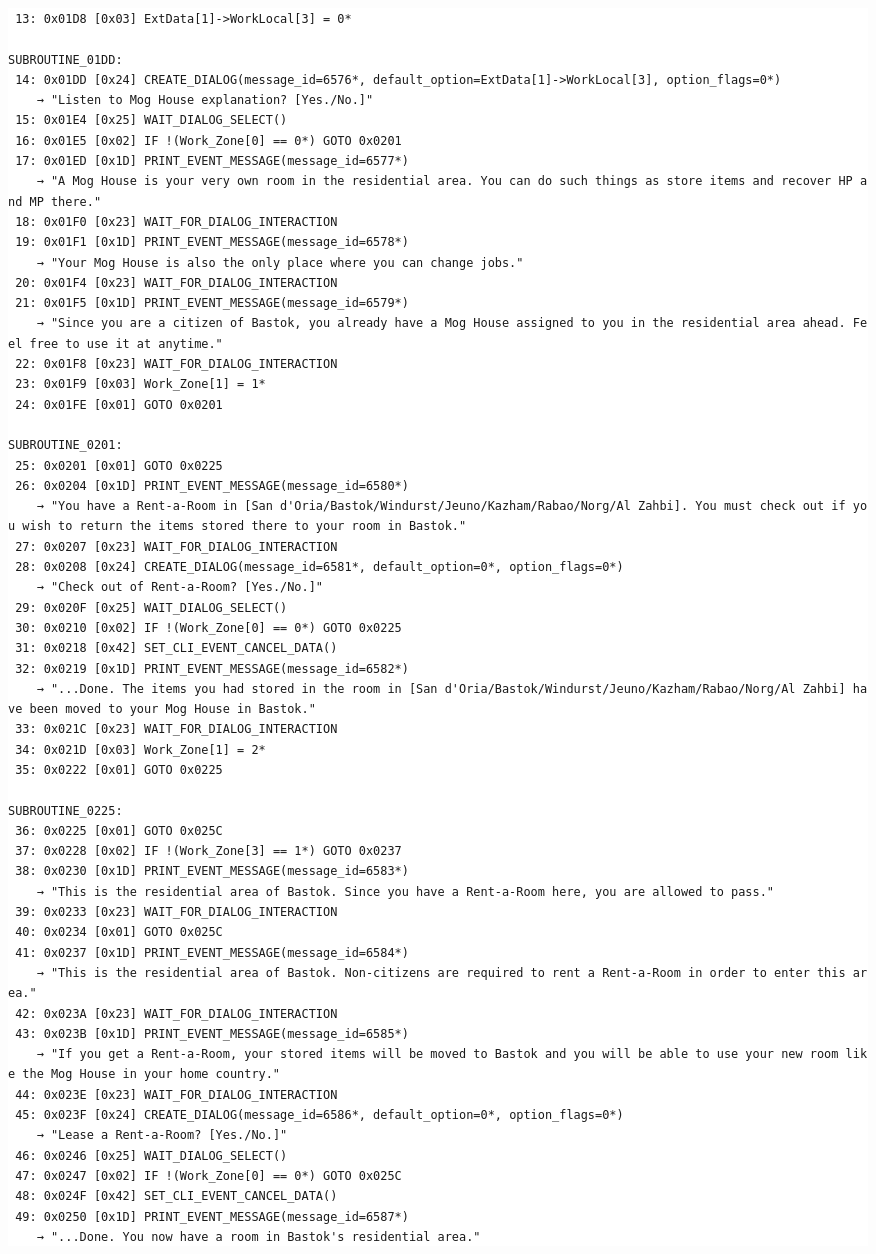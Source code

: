 ```
 13: 0x01D8 [0x03] ExtData[1]->WorkLocal[3] = 0*

SUBROUTINE_01DD:
 14: 0x01DD [0x24] CREATE_DIALOG(message_id=6576*, default_option=ExtData[1]->WorkLocal[3], option_flags=0*)
    → "Listen to Mog House explanation? [Yes./No.]"
 15: 0x01E4 [0x25] WAIT_DIALOG_SELECT()
 16: 0x01E5 [0x02] IF !(Work_Zone[0] == 0*) GOTO 0x0201
 17: 0x01ED [0x1D] PRINT_EVENT_MESSAGE(message_id=6577*)
    → "A Mog House is your very own room in the residential area. You can do such things as store items and recover HP and MP there."
 18: 0x01F0 [0x23] WAIT_FOR_DIALOG_INTERACTION
 19: 0x01F1 [0x1D] PRINT_EVENT_MESSAGE(message_id=6578*)
    → "Your Mog House is also the only place where you can change jobs."
 20: 0x01F4 [0x23] WAIT_FOR_DIALOG_INTERACTION
 21: 0x01F5 [0x1D] PRINT_EVENT_MESSAGE(message_id=6579*)
    → "Since you are a citizen of Bastok, you already have a Mog House assigned to you in the residential area ahead. Feel free to use it at anytime."
 22: 0x01F8 [0x23] WAIT_FOR_DIALOG_INTERACTION
 23: 0x01F9 [0x03] Work_Zone[1] = 1*
 24: 0x01FE [0x01] GOTO 0x0201

SUBROUTINE_0201:
 25: 0x0201 [0x01] GOTO 0x0225
 26: 0x0204 [0x1D] PRINT_EVENT_MESSAGE(message_id=6580*)
    → "You have a Rent-a-Room in [San d'Oria/Bastok/Windurst/Jeuno/Kazham/Rabao/Norg/Al Zahbi]. You must check out if you wish to return the items stored there to your room in Bastok."
 27: 0x0207 [0x23] WAIT_FOR_DIALOG_INTERACTION
 28: 0x0208 [0x24] CREATE_DIALOG(message_id=6581*, default_option=0*, option_flags=0*)
    → "Check out of Rent-a-Room? [Yes./No.]"
 29: 0x020F [0x25] WAIT_DIALOG_SELECT()
 30: 0x0210 [0x02] IF !(Work_Zone[0] == 0*) GOTO 0x0225
 31: 0x0218 [0x42] SET_CLI_EVENT_CANCEL_DATA()
 32: 0x0219 [0x1D] PRINT_EVENT_MESSAGE(message_id=6582*)
    → "...Done. The items you had stored in the room in [San d'Oria/Bastok/Windurst/Jeuno/Kazham/Rabao/Norg/Al Zahbi] have been moved to your Mog House in Bastok."
 33: 0x021C [0x23] WAIT_FOR_DIALOG_INTERACTION
 34: 0x021D [0x03] Work_Zone[1] = 2*
 35: 0x0222 [0x01] GOTO 0x0225

SUBROUTINE_0225:
 36: 0x0225 [0x01] GOTO 0x025C
 37: 0x0228 [0x02] IF !(Work_Zone[3] == 1*) GOTO 0x0237
 38: 0x0230 [0x1D] PRINT_EVENT_MESSAGE(message_id=6583*)
    → "This is the residential area of Bastok. Since you have a Rent-a-Room here, you are allowed to pass."
 39: 0x0233 [0x23] WAIT_FOR_DIALOG_INTERACTION
 40: 0x0234 [0x01] GOTO 0x025C
 41: 0x0237 [0x1D] PRINT_EVENT_MESSAGE(message_id=6584*)
    → "This is the residential area of Bastok. Non-citizens are required to rent a Rent-a-Room in order to enter this area."
 42: 0x023A [0x23] WAIT_FOR_DIALOG_INTERACTION
 43: 0x023B [0x1D] PRINT_EVENT_MESSAGE(message_id=6585*)
    → "If you get a Rent-a-Room, your stored items will be moved to Bastok and you will be able to use your new room like the Mog House in your home country."
 44: 0x023E [0x23] WAIT_FOR_DIALOG_INTERACTION
 45: 0x023F [0x24] CREATE_DIALOG(message_id=6586*, default_option=0*, option_flags=0*)
    → "Lease a Rent-a-Room? [Yes./No.]"
 46: 0x0246 [0x25] WAIT_DIALOG_SELECT()
 47: 0x0247 [0x02] IF !(Work_Zone[0] == 0*) GOTO 0x025C
 48: 0x024F [0x42] SET_CLI_EVENT_CANCEL_DATA()
 49: 0x0250 [0x1D] PRINT_EVENT_MESSAGE(message_id=6587*)
    → "...Done. You now have a room in Bastok's residential area."
```